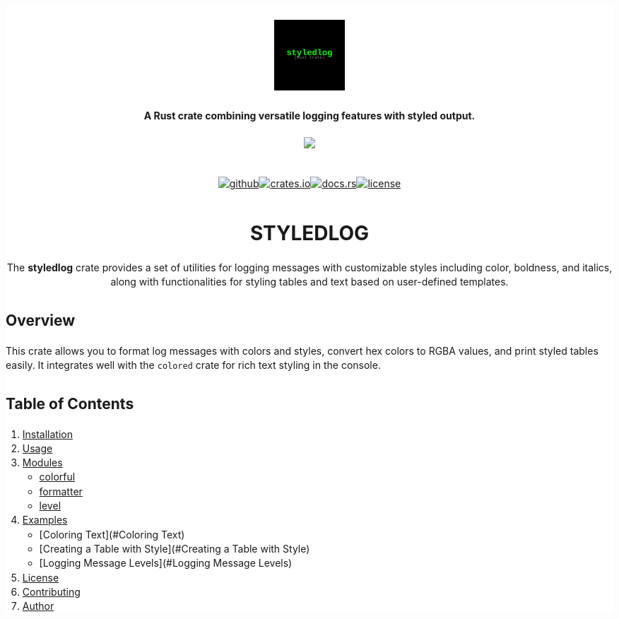 <div align="center">
  <br>
  <a href="https://crates.io/crates/styledlog">
    <img src="https://github.com/dr-montasir/styledlog/raw/HEAD/logo.svg" width="100">
  </a>
  <br><br>
  <span>
    <b>A Rust crate combining versatile logging features with styled output.</b>
  </span>
  <br><br>
  <a href="https://crates.io/crates/styledlog">
    <img src="https://github.com/dr-montasir/styledlog/raw/main/styledlog.gif" width="100%" height="auto">
  </a>
  <br><br>

[<img alt="github" src="https://img.shields.io/badge/github-dr%20montasir%20/%20styledlog-8da0cb?style=for-the-badge&labelColor=555555&logo=github" height="22">](https://github.com/dr-montasir/styledlog)[<img alt="crates.io" src="https://img.shields.io/crates/v/styledlog.svg?style=for-the-badge&color=fc8d62&logo=rust" height="22">](https://crates.io/crates/styledlog)[<img alt="docs.rs" src="https://img.shields.io/badge/docs.rs-styledlog-66c2a5?style=for-the-badge&labelColor=555555&logo=docs.rs" height="22">](https://docs.rs/styledlog)[<img alt="license" src="https://img.shields.io/badge/license-apache_2.0-4a98f7.svg?style=for-the-badge&labelColor=555555&logo=apache" height="22">](https://choosealicense.com/licenses/apache-2.0)

  <h1>STYLEDLOG</h1>
  <p>
    The <b>styledlog</b> crate provides a set of utilities for logging messages with customizable styles including color, boldness, and italics, along with functionalities for styling tables and text based on user-defined templates.
  </p>
</div>

## Overview

This crate allows you to format log messages with colors and styles, convert hex colors to RGBA values, and print styled tables easily. It integrates well with the `colored` crate for rich text styling in the console.

## Table of Contents

1. [Installation](#installation)
2. [Usage](#usage)
3. [Modules](#modules)
   - [colorful](#colorful)
   - [formatter](#formatter)
   - [level](#level)
4. [Examples](#examples)
   - [Coloring Text](#Coloring Text)
   - [Creating a Table with Style](#Creating a Table with Style)
   - [Logging Message Levels](#Logging Message Levels)
5. [License](#license)
6. [Contributing](#contributing)
7. [Author](#author)
